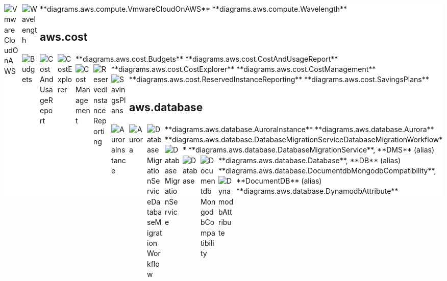 <img width="30" src="/img/resources/aws/compute/vmware-cloud-on-aws.png" alt="VmwareCloudOnAWS" style="float: left; padding-right: 5px;" >
**diagrams.aws.compute.VmwareCloudOnAWS**

<img width="30" src="/img/resources/aws/compute/wavelength.png" alt="Wavelength" style="float: left; padding-right: 5px;" >
**diagrams.aws.compute.Wavelength**

## aws.cost


<img width="30" src="/img/resources/aws/cost/budgets.png" alt="Budgets" style="float: left; padding-right: 5px;" >
**diagrams.aws.cost.Budgets**

<img width="30" src="/img/resources/aws/cost/cost-and-usage-report.png" alt="CostAndUsageReport" style="float: left; padding-right: 5px;" >
**diagrams.aws.cost.CostAndUsageReport**

<img width="30" src="/img/resources/aws/cost/cost-explorer.png" alt="CostExplorer" style="float: left; padding-right: 5px;" >
**diagrams.aws.cost.CostExplorer**

<img width="30" src="/img/resources/aws/cost/cost-management.png" alt="CostManagement" style="float: left; padding-right: 5px;" >
**diagrams.aws.cost.CostManagement**

<img width="30" src="/img/resources/aws/cost/reserved-instance-reporting.png" alt="ReservedInstanceReporting" style="float: left; padding-right: 5px;" >
**diagrams.aws.cost.ReservedInstanceReporting**

<img width="30" src="/img/resources/aws/cost/savings-plans.png" alt="SavingsPlans" style="float: left; padding-right: 5px;" >
**diagrams.aws.cost.SavingsPlans**

## aws.database


<img width="30" src="/img/resources/aws/database/aurora-instance.png" alt="AuroraInstance" style="float: left; padding-right: 5px;" >
**diagrams.aws.database.AuroraInstance**

<img width="30" src="/img/resources/aws/database/aurora.png" alt="Aurora" style="float: left; padding-right: 5px;" >
**diagrams.aws.database.Aurora**

<img width="30" src="/img/resources/aws/database/database-migration-service-database-migration-workflow.png" alt="DatabaseMigrationServiceDatabaseMigrationWorkflow" style="float: left; padding-right: 5px;" >
**diagrams.aws.database.DatabaseMigrationServiceDatabaseMigrationWorkflow**

<img width="30" src="/img/resources/aws/database/database-migration-service.png" alt="DatabaseMigrationService" style="float: left; padding-right: 5px;" >
**diagrams.aws.database.DatabaseMigrationService**, **DMS** (alias)

<img width="30" src="/img/resources/aws/database/database.png" alt="Database" style="float: left; padding-right: 5px;" >
**diagrams.aws.database.Database**, **DB** (alias)

<img width="30" src="/img/resources/aws/database/documentdb-mongodb-compatibility.png" alt="DocumentdbMongodbCompatibility" style="float: left; padding-right: 5px;" >
**diagrams.aws.database.DocumentdbMongodbCompatibility**, **DocumentDB** (alias)

<img width="30" src="/img/resources/aws/database/dynamodb-attribute.png" alt="DynamodbAttribute" style="float: left; padding-right: 5px;" >
**diagrams.aws.database.DynamodbAttribute**
